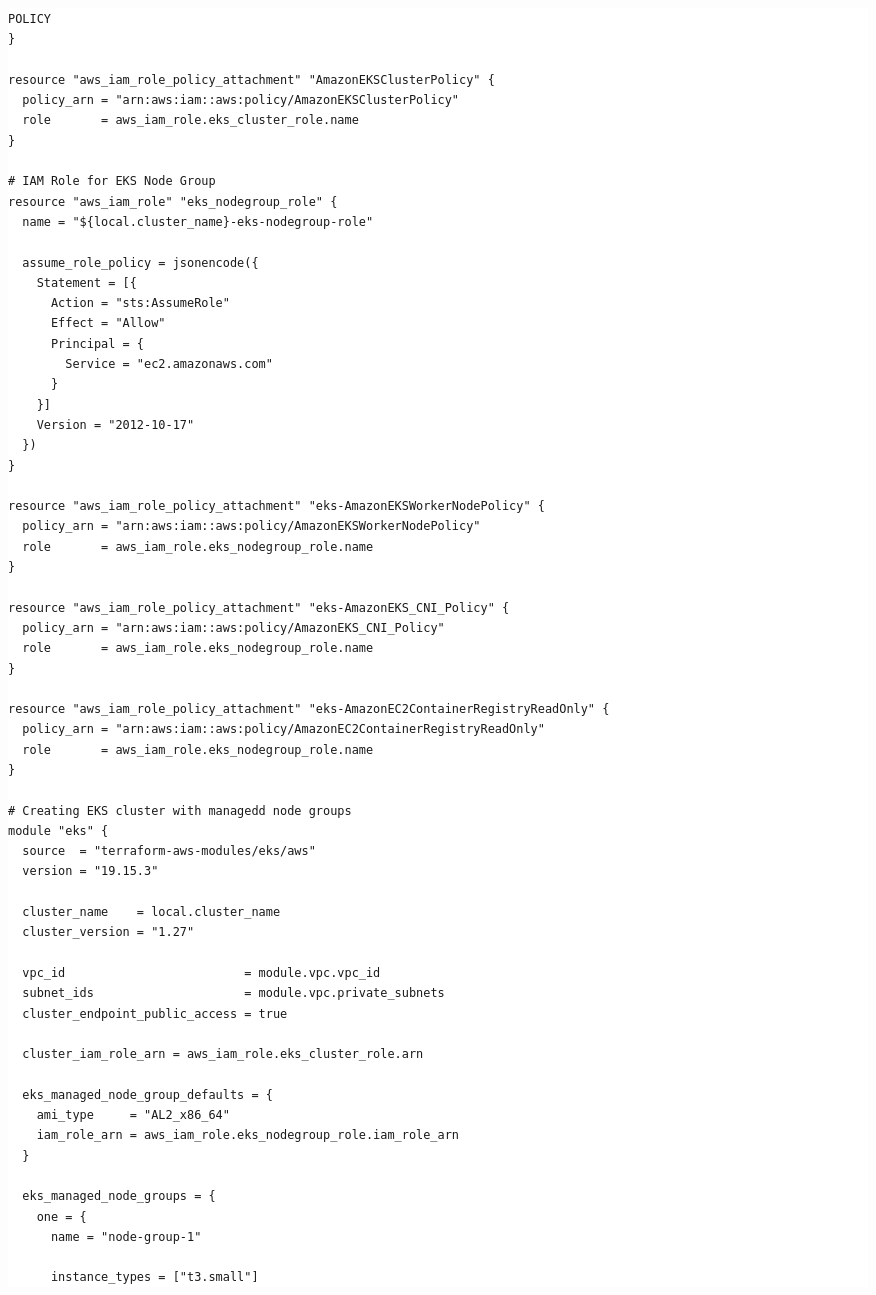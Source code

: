 ```t
POLICY
}

resource "aws_iam_role_policy_attachment" "AmazonEKSClusterPolicy" {
  policy_arn = "arn:aws:iam::aws:policy/AmazonEKSClusterPolicy"
  role       = aws_iam_role.eks_cluster_role.name
}

# IAM Role for EKS Node Group
resource "aws_iam_role" "eks_nodegroup_role" {
  name = "${local.cluster_name}-eks-nodegroup-role"

  assume_role_policy = jsonencode({
    Statement = [{
      Action = "sts:AssumeRole"
      Effect = "Allow"
      Principal = {
        Service = "ec2.amazonaws.com"
      }
    }]
    Version = "2012-10-17"
  })
}

resource "aws_iam_role_policy_attachment" "eks-AmazonEKSWorkerNodePolicy" {
  policy_arn = "arn:aws:iam::aws:policy/AmazonEKSWorkerNodePolicy"
  role       = aws_iam_role.eks_nodegroup_role.name
}

resource "aws_iam_role_policy_attachment" "eks-AmazonEKS_CNI_Policy" {
  policy_arn = "arn:aws:iam::aws:policy/AmazonEKS_CNI_Policy"
  role       = aws_iam_role.eks_nodegroup_role.name
}

resource "aws_iam_role_policy_attachment" "eks-AmazonEC2ContainerRegistryReadOnly" {
  policy_arn = "arn:aws:iam::aws:policy/AmazonEC2ContainerRegistryReadOnly"
  role       = aws_iam_role.eks_nodegroup_role.name
}

# Creating EKS cluster with managedd node groups
module "eks" {
  source  = "terraform-aws-modules/eks/aws"
  version = "19.15.3"

  cluster_name    = local.cluster_name
  cluster_version = "1.27"

  vpc_id                         = module.vpc.vpc_id
  subnet_ids                     = module.vpc.private_subnets
  cluster_endpoint_public_access = true

  cluster_iam_role_arn = aws_iam_role.eks_cluster_role.arn

  eks_managed_node_group_defaults = {
    ami_type     = "AL2_x86_64"
    iam_role_arn = aws_iam_role.eks_nodegroup_role.iam_role_arn
  }

  eks_managed_node_groups = {
    one = {
      name = "node-group-1"

      instance_types = ["t3.small"]
```